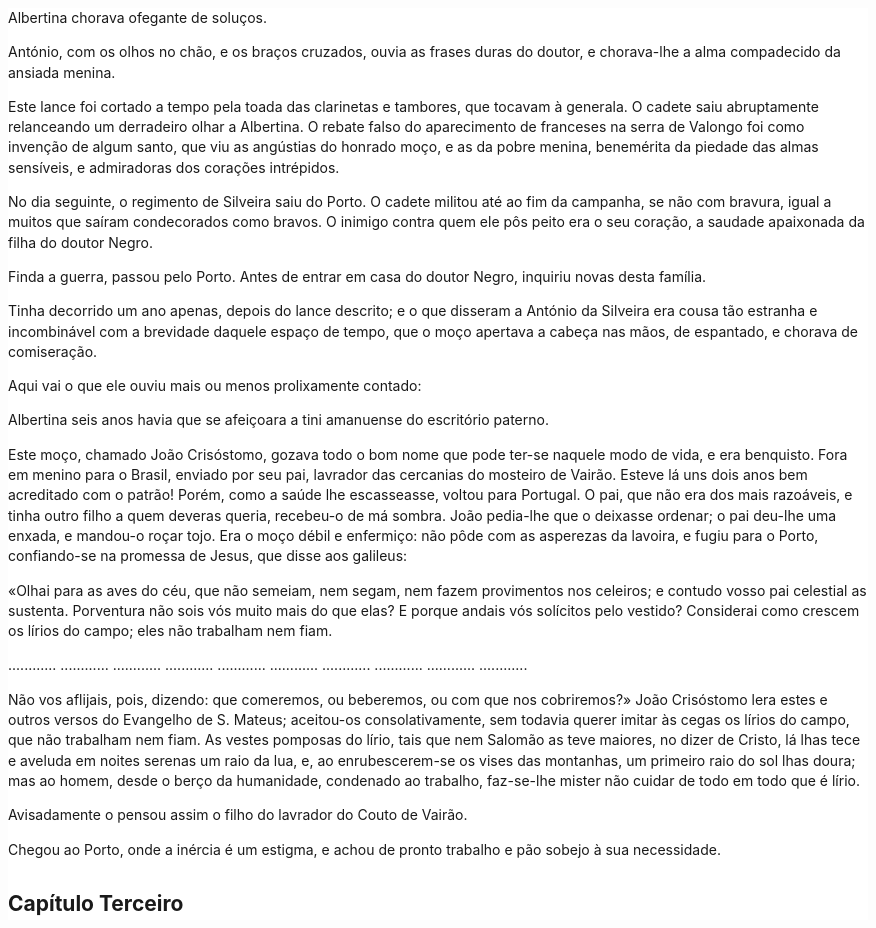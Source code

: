 Albertina chorava ofegante de soluços.

António, com os olhos no chão, e os braços cruzados, ouvia as frases duras do doutor, e chorava-lhe a alma compadecido da ansiada menina.

Este lance foi cortado a tempo pela toada das clarinetas e tambores, que tocavam à generala. O cadete saiu abruptamente relanceando um derradeiro olhar a Albertina. O rebate falso do aparecimento de franceses na serra de Valongo foi como invenção de algum santo, que viu as angústias do honrado moço, e as da pobre menina, benemérita da piedade das almas sensíveis, e admiradoras dos corações intrépidos.

No dia seguinte, o regimento de Silveira saiu do Porto. O cadete militou até ao fim da campanha, se não com bravura, igual a muitos que saíram condecorados como bravos. O inimigo contra quem ele pôs peito era o seu coração, a saudade apaixonada da filha do doutor Negro.

Finda a guerra, passou pelo Porto. Antes de entrar em casa do doutor Negro, inquiriu novas desta família.

Tinha decorrido um ano apenas, depois do lance descrito; e o que disseram a António da Silveira era cousa tão estranha e incombinável com a brevidade daquele espaço de tempo, que o moço apertava a cabeça nas mãos, de espantado, e chorava de comiseração.

Aqui vai o que ele ouviu mais ou menos prolixamente contado:

Albertina seis anos havia que se afeiçoara a tini amanuense do escritório paterno.

Este moço, chamado João Crisóstomo, gozava todo o bom nome que pode ter-se naquele modo de vida, e era benquisto. Fora em menino para o Brasil, enviado por seu pai, lavrador das cercanias do mosteiro de Vairão. Esteve lá uns dois anos bem acreditado com o patrão! Porém, como a saúde lhe escasseasse, voltou para Portugal. O pai, que não era dos mais razoáveis, e tinha outro filho a quem deveras queria, recebeu-o de má sombra. João pedia-lhe que o deixasse ordenar; o pai deu-lhe uma enxada, e mandou-o roçar tojo. Era o moço débil e enfermiço: não pôde com as asperezas da lavoira, e fugiu para o Porto, confiando-se na promessa de Jesus, que disse aos galileus:

«Olhai para as aves do céu, que não semeiam, nem segam, nem fazem provimentos nos celeiros; e contudo vosso pai celestial as sustenta. Porventura não sois vós muito mais do que elas? E porque andais vós solícitos pelo vestido? Considerai como crescem os lírios do campo; eles não trabalham nem fiam.

............ ............ ............ ............ ............ ............ ............ ............ ............ ............

Não vos aflijais, pois, dizendo: que comeremos, ou beberemos, ou com que nos cobriremos?»
João Crisóstomo lera estes e outros versos do Evangelho de S. Mateus; aceitou-os consolativamente, sem todavia querer imitar às cegas os lírios do campo, que não trabalham nem fiam. As vestes pomposas do lírio, tais que nem Salomão as teve maiores, no dizer de Cristo, lá lhas tece e aveluda em noites serenas um raio da lua, e, ao enrubescerem-se os vises das montanhas, um primeiro raio do sol lhas doura; mas ao homem, desde o berço da humanidade, condenado ao trabalho, faz-se-lhe mister não cuidar de todo em todo que é lírio.

Avisadamente o pensou assim o filho do lavrador do Couto de Vairão.

Chegou ao Porto, onde a inércia é um estigma, e achou de pronto trabalho e pão sobejo à sua necessidade.



##    Capítulo Terceiro
    